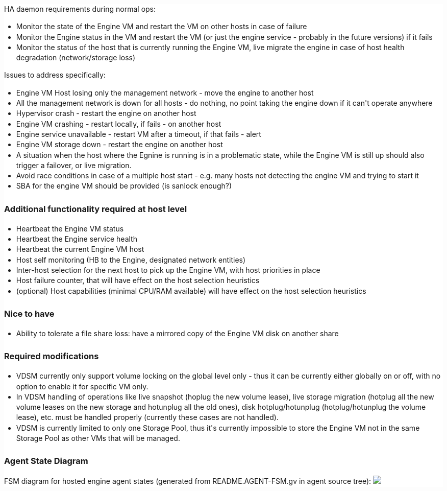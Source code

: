 HA daemon requirements during normal ops:

*   Monitor the state of the Engine VM and restart the VM on other hosts in case of failure
*   Monitor the Engine status in the VM and restart the VM (or just the engine service - probably in the future versions) if it fails
*   Monitor the status of the host that is currently running the Engine VM, live migrate the engine in case of host health degradation (network/storage loss)

Issues to address specifically:

*   Engine VM Host losing only the management network - move the engine to another host
*   All the management network is down for all hosts - do nothing, no point taking the engine down if it can't operate anywhere
*   Hypervisor crash - restart the engine on another host
*   Engine VM crashing - restart locally, if fails - on another host
*   Engine service unavailable - restart VM after a timeout, if that fails - alert
*   Engine VM storage down - restart the engine on another host
*   A situation when the host where the Egnine is running is in a problematic state, while the Engine VM is still up should also trigger a failover, or live migration.
*   Avoid race conditions in case of a multiple host start - e.g. many hosts not detecting the engine VM and trying to start it
*   SBA for the engine VM should be provided (is sanlock enough?)

### Additional functionality required at host level

*   Heartbeat the Engine VM status
*   Heartbeat the Engine service health
*   Heartbeat the current Engine VM host
*   Host self monitoring (HB to the Engine, designated network entities)
*   Inter-host selection for the next host to pick up the Engine VM, with host priorities in place
*   Host failure counter, that will have effect on the host selection heuristics
*   (optional) Host capabilities (minimal CPU/RAM available) will have effect on the host selection heuristics

### Nice to have

*   Ability to tolerate a file share loss: have a mirrored copy of the Engine VM disk on another share

### Required modifications

*   VDSM currently only support volume locking on the global level only - thus it can be currently either globally on or off, with no option to enable it for specific VM only.
*   In VDSM handling of operations like live snapshot (hoplug the new volume lease), live storage migration (hotplug all the new volume leases on the new storage and hotunplug all the old ones), disk hotplug/hotunplug (hotplug/hotunplug the volume lease), etc. must be handled properly (currently these cases are not handled).
*   VDSM is currently limited to only one Storage Pool, thus it's currently impossible to store the Engine VM not in the same Storage Pool as other VMs that will be managed.

### Agent State Diagram

FSM diagram for hosted engine agent states (generated from README.AGENT-FSM.gv in agent source tree): ![](/images/wiki/Hosted-engine-agent-fsm.png)
